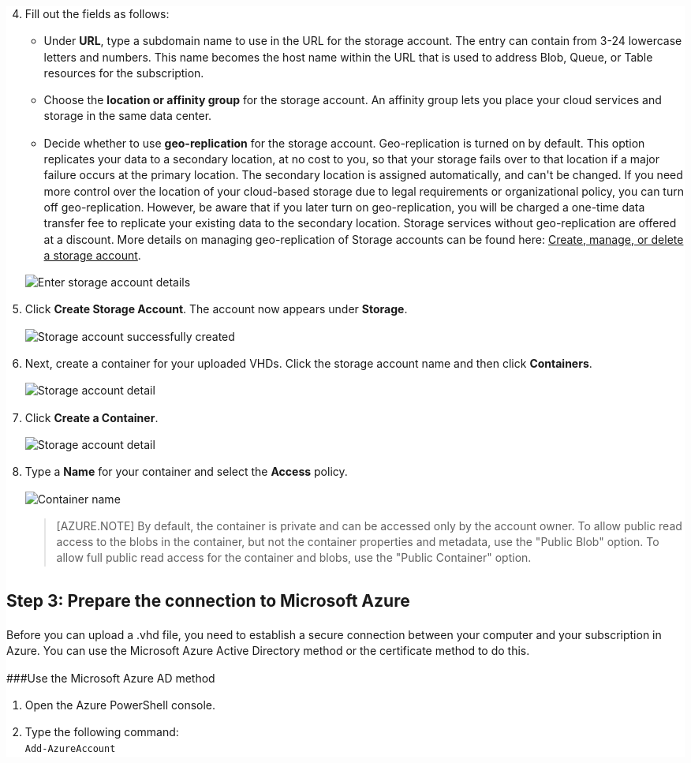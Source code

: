 4. Fill out the fields as follows:

	- Under **URL**, type a subdomain name to use in the URL for the storage account. The entry can contain from 3-24 lowercase letters and numbers. This name becomes the host name within the URL that is used to address Blob, Queue, or Table resources for the subscription.

	- Choose the **location or affinity group** for the storage account. An affinity group lets you place your cloud services and storage in the same data center.

	- Decide whether to use **geo-replication** for the storage account. Geo-replication is turned on by default. This option replicates your data to a secondary location, at no cost to you, so that your storage fails over to that location if a major failure occurs at the primary location. The secondary location is assigned automatically, and can't be changed. If you need more control over the location of your cloud-based storage due to legal requirements or organizational policy, you can turn off geo-replication. However, be aware that if you later turn on geo-replication, you will be charged a one-time data transfer fee to replicate your existing data to the secondary location. Storage services without geo-replication are offered at a discount. More details on managing geo-replication of Storage accounts can be found here: [Create, manage, or delete a storage account](../storage-create-storage-account/#replication-options).

	![Enter storage account details](./media/virtual-machines-linux-classic-freebsd-create-upload-vhd/Storage-create-account.png)


5. Click **Create Storage Account**. The account now appears under **Storage**.

	![Storage account successfully created](./media/virtual-machines-linux-classic-freebsd-create-upload-vhd/Storagenewaccount.png)

6. Next, create a container for your uploaded VHDs. Click the storage account name and then click **Containers**.

	![Storage account detail](./media/virtual-machines-freebsd-create-upload-vhd/storageaccount_detail.png)

7. Click **Create a Container**.

	![Storage account detail](./media/virtual-machines-freebsd-create-upload-vhd/storageaccount_container.png)

8. Type a **Name** for your container and select the **Access** policy.

	![Container name](./media/virtual-machines-freebsd-create-upload-vhd/storageaccount_containervalues.png)

    > [AZURE.NOTE] By default, the container is private and can be accessed only by the account owner. To allow public read access to the blobs in the container, but not the container properties and metadata, use the "Public Blob" option. To allow full public read access for the container and blobs, use the "Public Container" option.

## Step 3: Prepare the connection to Microsoft Azure ##

Before you can upload a .vhd file, you need to establish a secure connection between your computer and your subscription in Azure. You can use the Microsoft Azure Active Directory method or the certificate method to do this.

###Use the Microsoft Azure AD method

1. Open the Azure PowerShell console.

2. Type the following command:  
	`Add-AzureAccount`
